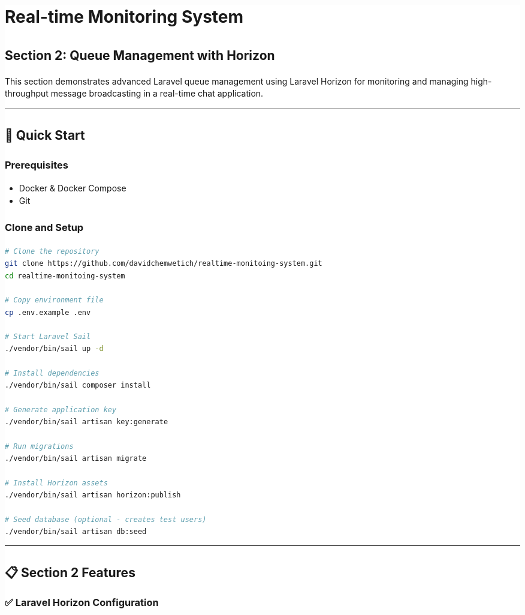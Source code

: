 
# Real-time Monitoring System  
## Section 2: Queue Management with Horizon

This section demonstrates advanced Laravel queue management using Laravel Horizon for monitoring and managing high-throughput message broadcasting in a real-time chat application.

---

## 🚀 Quick Start

### Prerequisites

- Docker & Docker Compose  
- Git

### Clone and Setup

```bash
# Clone the repository
git clone https://github.com/davidchemwetich/realtime-monitoing-system.git
cd realtime-monitoing-system

# Copy environment file
cp .env.example .env

# Start Laravel Sail
./vendor/bin/sail up -d

# Install dependencies
./vendor/bin/sail composer install

# Generate application key
./vendor/bin/sail artisan key:generate

# Run migrations
./vendor/bin/sail artisan migrate

# Install Horizon assets
./vendor/bin/sail artisan horizon:publish

# Seed database (optional - creates test users)
./vendor/bin/sail artisan db:seed
````

---

## 📋 Section 2 Features

### ✅ Laravel Horizon Configuration
